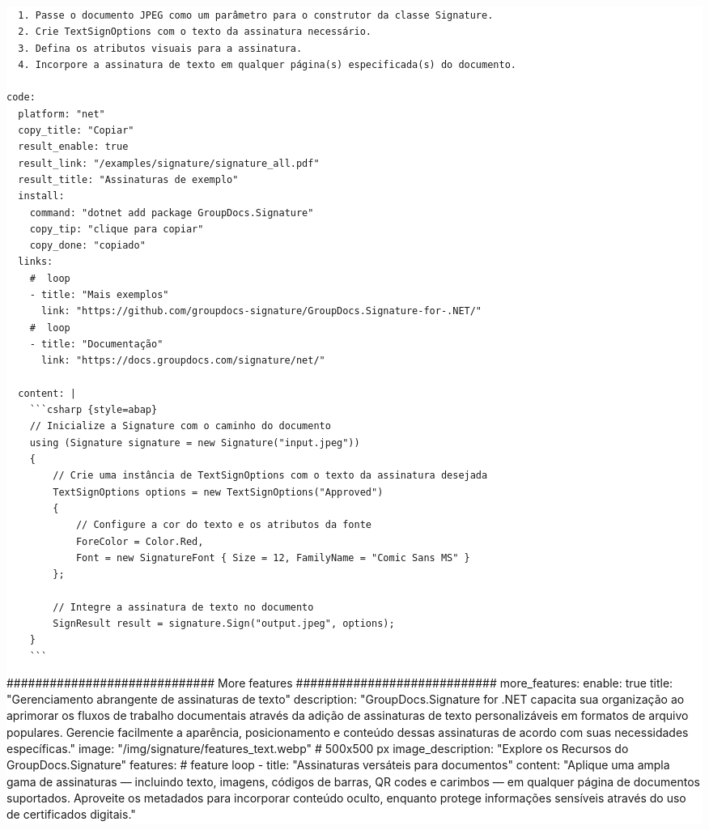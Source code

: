       1. Passe o documento JPEG como um parâmetro para o construtor da classe Signature.
      2. Crie TextSignOptions com o texto da assinatura necessário.
      3. Defina os atributos visuais para a assinatura.
      4. Incorpore a assinatura de texto em qualquer página(s) especificada(s) do documento.
   
    code:
      platform: "net"
      copy_title: "Copiar"
      result_enable: true
      result_link: "/examples/signature/signature_all.pdf"
      result_title: "Assinaturas de exemplo"
      install:
        command: "dotnet add package GroupDocs.Signature"
        copy_tip: "clique para copiar"
        copy_done: "copiado"
      links:
        #  loop
        - title: "Mais exemplos"
          link: "https://github.com/groupdocs-signature/GroupDocs.Signature-for-.NET/"
        #  loop
        - title: "Documentação"
          link: "https://docs.groupdocs.com/signature/net/"
          
      content: |
        ```csharp {style=abap}
        // Inicialize a Signature com o caminho do documento
        using (Signature signature = new Signature("input.jpeg"))
        {
            // Crie uma instância de TextSignOptions com o texto da assinatura desejada
            TextSignOptions options = new TextSignOptions("Approved")
            {
                // Configure a cor do texto e os atributos da fonte
                ForeColor = Color.Red,
                Font = new SignatureFont { Size = 12, FamilyName = "Comic Sans MS" }
            };

            // Integre a assinatura de texto no documento
            SignResult result = signature.Sign("output.jpeg", options);
        }
        ```            

############################# More features ############################
more_features:
  enable: true
  title: "Gerenciamento abrangente de assinaturas de texto"
  description: "GroupDocs.Signature for .NET capacita sua organização ao aprimorar os fluxos de trabalho documentais através da adição de assinaturas de texto personalizáveis em formatos de arquivo populares. Gerencie facilmente a aparência, posicionamento e conteúdo dessas assinaturas de acordo com suas necessidades específicas."
  image: "/img/signature/features_text.webp" # 500x500 px
  image_description: "Explore os Recursos do GroupDocs.Signature"
  features:
    # feature loop
    - title: "Assinaturas versáteis para documentos"
      content: "Aplique uma ampla gama de assinaturas — incluindo texto, imagens, códigos de barras, QR codes e carimbos — em qualquer página de documentos suportados. Aproveite os metadados para incorporar conteúdo oculto, enquanto protege informações sensíveis através do uso de certificados digitais."
